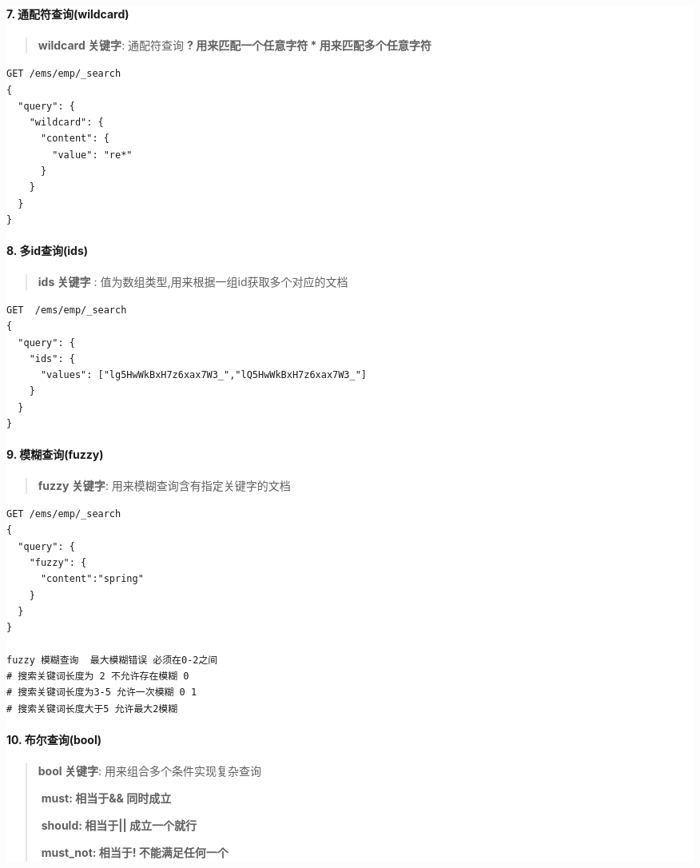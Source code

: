 #### 7. 通配符查询(wildcard)

> **wildcard 关键字**: 通配符查询     **? 用来匹配一个任意字符  * 用来匹配多个任意字符**

```http
GET /ems/emp/_search
{
  "query": {
    "wildcard": {
      "content": {
        "value": "re*"
      }
    }
  }
}
```

#### 8. 多id查询(ids)

> **ids 关键字** : 值为数组类型,用来根据一组id获取多个对应的文档

```http
GET  /ems/emp/_search
{
  "query": {
    "ids": {
      "values": ["lg5HwWkBxH7z6xax7W3_","lQ5HwWkBxH7z6xax7W3_"]
    }
  }
}
```

#### 9. 模糊查询(fuzzy)

> **fuzzy 关键字**: 用来模糊查询含有指定关键字的文档

```http
GET /ems/emp/_search
{
  "query": {
    "fuzzy": {
      "content":"spring"
    }
  }
}

fuzzy 模糊查询  最大模糊错误 必须在0-2之间
# 搜索关键词长度为 2 不允许存在模糊 0
# 搜索关键词长度为3-5 允许一次模糊 0 1 
# 搜索关键词长度大于5 允许最大2模糊
```

#### 10. 布尔查询(bool)

> **bool 关键字**: 用来组合多个条件实现复杂查询
> 
> ​    **must: 相当于&& 同时成立**
> 
> ​    **should: 相当于|| 成立一个就行**
> 
> ​    **must_not: 相当于!  不能满足任何一个**
